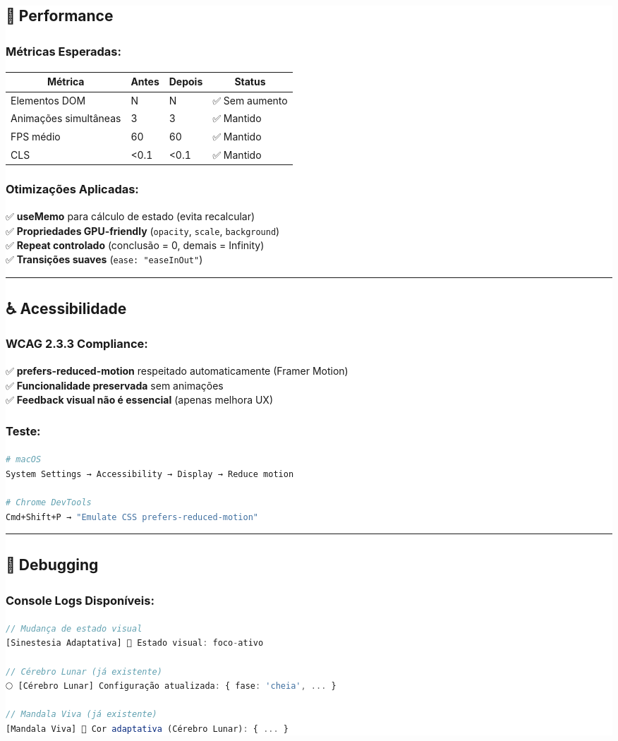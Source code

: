 
## 🚀 Performance

### **Métricas Esperadas:**

| Métrica | Antes | Depois | Status |
|---------|-------|--------|--------|
| Elementos DOM | N | N | ✅ Sem aumento |
| Animações simultâneas | 3 | 3 | ✅ Mantido |
| FPS médio | 60 | 60 | ✅ Mantido |
| CLS | <0.1 | <0.1 | ✅ Mantido |

### **Otimizações Aplicadas:**

✅ **useMemo** para cálculo de estado (evita recalcular)  
✅ **Propriedades GPU-friendly** (`opacity`, `scale`, `background`)  
✅ **Repeat controlado** (conclusão = 0, demais = Infinity)  
✅ **Transições suaves** (`ease: "easeInOut"`)  

---

## ♿ Acessibilidade

### **WCAG 2.3.3 Compliance:**

✅ **prefers-reduced-motion** respeitado automaticamente (Framer Motion)  
✅ **Funcionalidade preservada** sem animações  
✅ **Feedback visual não é essencial** (apenas melhora UX)  

### **Teste:**

```bash
# macOS
System Settings → Accessibility → Display → Reduce motion

# Chrome DevTools
Cmd+Shift+P → "Emulate CSS prefers-reduced-motion"
```

---

## 🐛 Debugging

### **Console Logs Disponíveis:**

```typescript
// Mudança de estado visual
[Sinestesia Adaptativa] 🎨 Estado visual: foco-ativo

// Cérebro Lunar (já existente)
🌕 [Cérebro Lunar] Configuração atualizada: { fase: 'cheia', ... }

// Mandala Viva (já existente)
[Mandala Viva] 🎨 Cor adaptativa (Cérebro Lunar): { ... }
```

